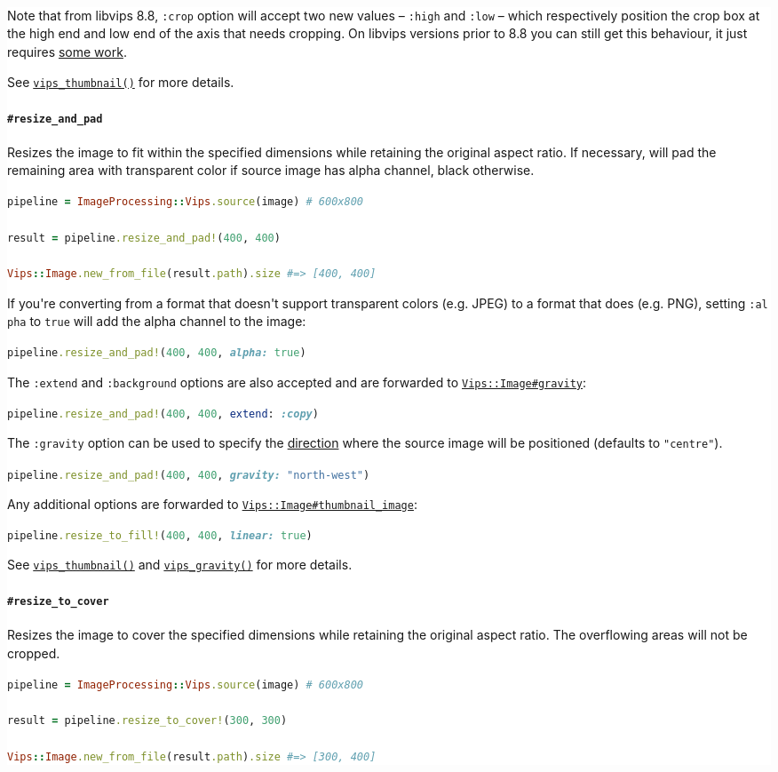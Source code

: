 Note that from libvips 8.8, `:crop` option will accept two new values – `:high`
and `:low` – which respectively position the crop box at the high end and low
end of the axis that needs cropping. On libvips versions prior to 8.8 you can
still get this behaviour, it just requires [some work][crop high low].

See [`vips_thumbnail()`] for more details.

#### `#resize_and_pad`

Resizes the image to fit within the specified dimensions while retaining the
original aspect ratio. If necessary, will pad the remaining area with
transparent color if source image has alpha channel, black otherwise.

```rb
pipeline = ImageProcessing::Vips.source(image) # 600x800

result = pipeline.resize_and_pad!(400, 400)

Vips::Image.new_from_file(result.path).size #=> [400, 400]
```

If you're converting from a format that doesn't support transparent colors
(e.g. JPEG) to a format that does (e.g. PNG), setting `:alpha` to `true` will
add the alpha channel to the image:

```rb
pipeline.resize_and_pad!(400, 400, alpha: true)
```

The `:extend` and `:background` options are also accepted and are forwarded to
[`Vips::Image#gravity`]:

```rb
pipeline.resize_and_pad!(400, 400, extend: :copy)
```

The `:gravity` option can be used to specify the [direction] where the source
image will be positioned (defaults to `"centre"`).

```rb
pipeline.resize_and_pad!(400, 400, gravity: "north-west")
```

Any additional options are forwarded to [`Vips::Image#thumbnail_image`]:

```rb
pipeline.resize_to_fill!(400, 400, linear: true)
```

See [`vips_thumbnail()`] and [`vips_gravity()`] for more details.

#### `#resize_to_cover`

Resizes the image to cover the specified dimensions while retaining the
original aspect ratio. The overflowing areas will not be cropped.

```rb
pipeline = ImageProcessing::Vips.source(image) # 600x800

result = pipeline.resize_to_cover!(300, 300)

Vips::Image.new_from_file(result.path).size #=> [300, 400]
```


[ruby-vips]: https://github.com/libvips/ruby-vips
[libvips]: https://github.com/libvips/libvips
[installation instructions]: https://github.com/libvips/libvips/wiki#building-and-installing
[`Vips::Image`]: http://www.rubydoc.info/gems/ruby-vips/Vips/Image
[`Vips::Image.new_from_file`]: http://www.rubydoc.info/gems/ruby-vips/Vips/Image#new_from_file-class_method
[`Vips::Image#write_to_file`]: http://www.rubydoc.info/gems/ruby-vips/Vips/Image#write_to_file-instance_method
[`Vips::Image#thumbnail_image`]: http://www.rubydoc.info/gems/ruby-vips/Vips/Image#thumbnail_image-instance_method
[`Vips::Image#gravity`]: http://www.rubydoc.info/gems/ruby-vips/Vips/Image#gravity-instance_method
[`Vips::Image#composite`]: https://www.rubydoc.info/gems/ruby-vips/Vips/Image#composite-instance_method
[`Vips::Image#similarity`]: https://www.rubydoc.info/gems/ruby-vips/Vips/Image#similarity-instance_method
[`vips_thumbnail()`]: https://libvips.github.io/libvips/API/current/libvips-resample.html#vips-thumbnail
[`vips_gravity()`]: http://libvips.github.io/libvips/API/current/libvips-conversion.html#vips-gravity
[`vips_composite()`]: http://libvips.github.io/libvips/API/current/libvips-conversion.html#vips-composite
[`vips_autorot()`]: https://libvips.github.io/libvips/API/current/libvips-conversion.html#vips-autorot
[`vips_similarity()`]: http://libvips.github.io/libvips/API/current/libvips-resample.html#vips-similarity
[`vips_jpegload()`]: https://libvips.github.io/libvips/API/current/VipsForeignSave.html#vips-jpegload
[`vips_pngload()`]: https://libvips.github.io/libvips/API/current/VipsForeignSave.html#vips-pngload
[`vips_jpegsave()`]: https://libvips.github.io/libvips/API/current/VipsForeignSave.html#vips-jpegsave
[`vips_pngsave()`]: https://libvips.github.io/libvips/API/current/VipsForeignSave.html#vips-pngsave
[direction]: http://libvips.github.io/libvips/API/current/libvips-conversion.html#VipsCompassDirection
[blend mode]: http://libvips.github.io/libvips/API/current/libvips-conversion.html#VipsBlendMode
[convolution mask]: https://en.wikipedia.org/wiki/Kernel_(image_processing)
[watermark]: https://en.wikipedia.org/wiki/Watermark
[crop high low]: https://github.com/janko/image_processing/wiki/Resize-To-Fill